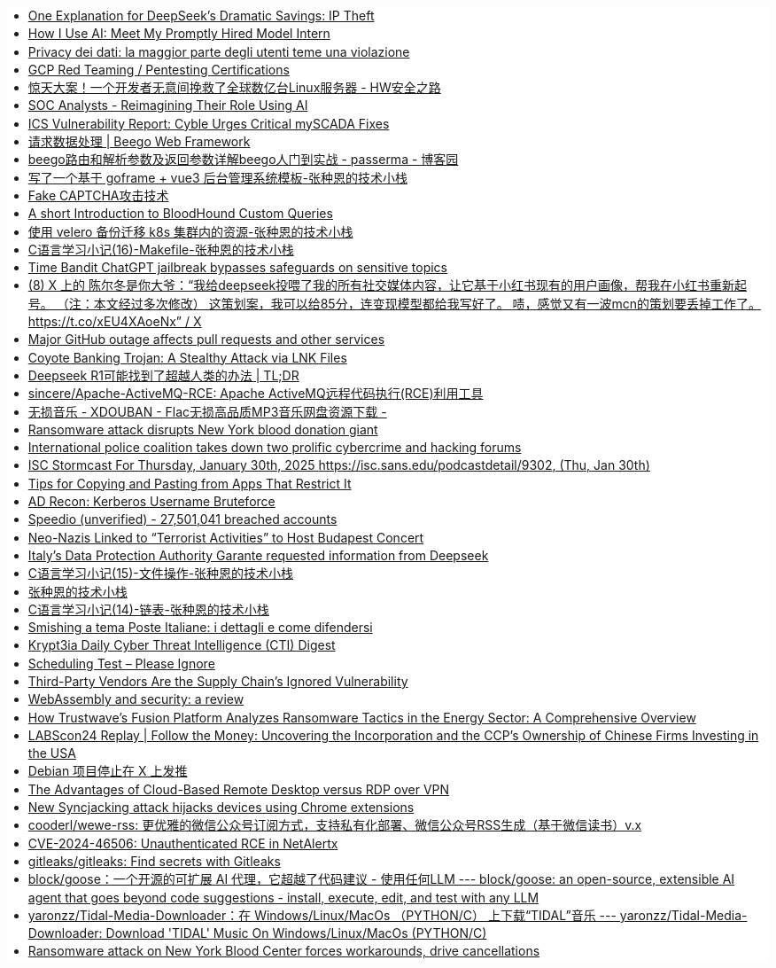   - [One Explanation for DeepSeek’s Dramatic Savings: IP Theft](https://buaq.net/go-292879.html)
  - [How I Use AI: Meet My Promptly Hired Model Intern](https://buaq.net/go-292888.html)
  - [Privacy dei dati: la maggior parte degli utenti teme una violazione](https://buaq.net/go-292889.html)
  - [GCP Red Teaming / Pentesting Certifications](https://buaq.net/go-292907.html)
  - [惊天大案！一个开发者无意间挽救了全球数亿台Linux服务器 - HW安全之路](https://buaq.net/go-292909.html)
  - [SOC Analysts - Reimagining Their Role Using AI](https://buaq.net/go-292914.html)
  - [ICS Vulnerability Report: Cyble Urges Critical mySCADA Fixes](https://buaq.net/go-292915.html)
  - [请求数据处理 | Beego Web Framework](https://buaq.net/go-292922.html)
  - [beego路由和解析参数及返回参数详解beego人门到实战 - passerma - 博客园](https://buaq.net/go-292923.html)
  - [写了一个基于 goframe + vue3 后台管理系统模板-张种恩的技术小栈](https://buaq.net/go-292927.html)
  - [Fake CAPTCHA攻击技术](https://buaq.net/go-292928.html)
  - [A short Introduction to BloodHound Custom Queries](https://buaq.net/go-292934.html)
  - [使用 velero 备份迁移 k8s 集群内的资源-张种恩的技术小栈](https://buaq.net/go-292935.html)
  - [C语言学习小记(16)-Makefile-张种恩的技术小栈](https://buaq.net/go-292936.html)
  - [Time Bandit ChatGPT jailbreak bypasses safeguards on sensitive topics](https://buaq.net/go-292948.html)
  - [(8) X 上的 陈尔冬是你大爷：“我给deepseek投喂了我的所有社交媒体内容，让它基于小红书现有的用户画像，帮我在小红书重新起号。 （注：本文经过多次修改） 这策划案，我可以给85分，连变现模型都给我写好了。 啧，感觉又有一波mcn的策划要丢掉工作了。 https://t.co/xEU4XAoeNx” / X](https://buaq.net/go-292969.html)
  - [Major GitHub outage affects pull requests and other services](https://buaq.net/go-292988.html)
  - [Coyote Banking Trojan: A Stealthy Attack via LNK Files](https://buaq.net/go-292997.html)
  - [Deepseek R1可能找到了超越人类的办法 | TL;DR](https://buaq.net/go-293000.html)
  - [sincere/Apache-ActiveMQ-RCE: Apache ActiveMQ远程代码执行(RCE)利用工具](https://buaq.net/go-293003.html)
  - [无损音乐 - XDOUBAN - Flac无损高品质MP3音乐网盘资源下载 -](https://buaq.net/go-293020.html)
  - [Ransomware attack disrupts New York blood donation giant](https://buaq.net/go-293027.html)
  - [International police coalition takes down two prolific cybercrime and hacking forums](https://buaq.net/go-293032.html)
  - [ISC Stormcast For Thursday, January 30th, 2025 https://isc.sans.edu/podcastdetail/9302, (Thu, Jan 30th)](https://buaq.net/go-292862.html)
  - [Tips for Copying and Pasting from Apps That Restrict It](https://buaq.net/go-292884.html)
  - [AD Recon: Kerberos Username Bruteforce](https://buaq.net/go-292910.html)
  - [Speedio (unverified) - 27,501,041 breached accounts](https://buaq.net/go-292911.html)
  - [Neo-Nazis Linked to “Terrorist Activities” to Host Budapest Concert](https://buaq.net/go-292917.html)
  - [Italy’s Data Protection Authority Garante requested information from Deepseek](https://buaq.net/go-292919.html)
  - [C语言学习小记(15)-文件操作-张种恩的技术小栈](https://buaq.net/go-292937.html)
  - [张种恩的技术小栈](https://buaq.net/go-292938.html)
  - [C语言学习小记(14)-链表-张种恩的技术小栈](https://buaq.net/go-292939.html)
  - [Smishing a tema Poste Italiane: i dettagli e come difendersi](https://buaq.net/go-292955.html)
  - [Krypt3ia Daily Cyber Threat Intelligence (CTI) Digest](https://buaq.net/go-292957.html)
  - [Scheduling Test – Please Ignore](https://buaq.net/go-292958.html)
  - [Third-Party Vendors Are the Supply Chain’s Ignored Vulnerability](https://buaq.net/go-292962.html)
  - [WebAssembly and security: a review](https://buaq.net/go-292981.html)
  - [How Trustwave’s Fusion Platform Analyzes Ransomware Tactics in the Energy Sector: A Comprehensive Overview](https://buaq.net/go-292984.html)
  - [LABScon24 Replay | Follow the Money: Uncovering the Incorporation and the CCP’s Ownership of Chinese Firms Investing in the USA](https://buaq.net/go-292985.html)
  - [Debian 项目停止在 X 上发推](https://buaq.net/go-292986.html)
  - [The Advantages of Cloud-Based Remote Desktop versus RDP over VPN](https://buaq.net/go-292989.html)
  - [New Syncjacking attack hijacks devices using Chrome extensions](https://buaq.net/go-292991.html)
  - [cooderl/wewe-rss: 更优雅的微信公众号订阅方式，支持私有化部署、微信公众号RSS生成（基于微信读书）v.x](https://buaq.net/go-293001.html)
  - [CVE-2024-46506: Unauthenticated RCE in NetAlertx](https://buaq.net/go-293015.html)
  - [gitleaks/gitleaks: Find secrets with Gitleaks](https://buaq.net/go-293017.html)
  - [block/goose：一个开源的可扩展 AI 代理，它超越了代码建议 - 使用任何LLM --- block/goose: an open-source, extensible AI agent that goes beyond code suggestions - install, execute, edit, and test with any LLM](https://buaq.net/go-293018.html)
  - [yaronzz/Tidal-Media-Downloader：在 Windows/Linux/MacOs （PYTHON/C） 上下载“TIDAL”音乐 --- yaronzz/Tidal-Media-Downloader: Download 'TIDAL' Music On Windows/Linux/MacOs (PYTHON/C)](https://buaq.net/go-293019.html)
  - [Ransomware attack on New York Blood Center forces workarounds, drive cancellations](https://buaq.net/go-293029.html)